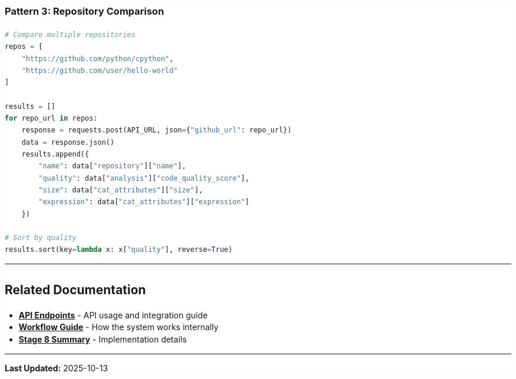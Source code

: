 ### Pattern 3: Repository Comparison

```python
# Compare multiple repositories
repos = [
    "https://github.com/python/cpython",
    "https://github.com/user/hello-world"
]

results = []
for repo_url in repos:
    response = requests.post(API_URL, json={"github_url": repo_url})
    data = response.json()
    results.append({
        "name": data["repository"]["name"],
        "quality": data["analysis"]["code_quality_score"],
        "size": data["cat_attributes"]["size"],
        "expression": data["cat_attributes"]["expression"]
    })

# Sort by quality
results.sort(key=lambda x: x["quality"], reverse=True)
```

---

## Related Documentation

- **[API Endpoints](api-endpoints.md)** - API usage and integration guide
- **[Workflow Guide](workflow-guide.md)** - How the system works internally
- **[Stage 8 Summary](stages/stage-8-summary.md)** - Implementation details

---

**Last Updated:** 2025-10-13
